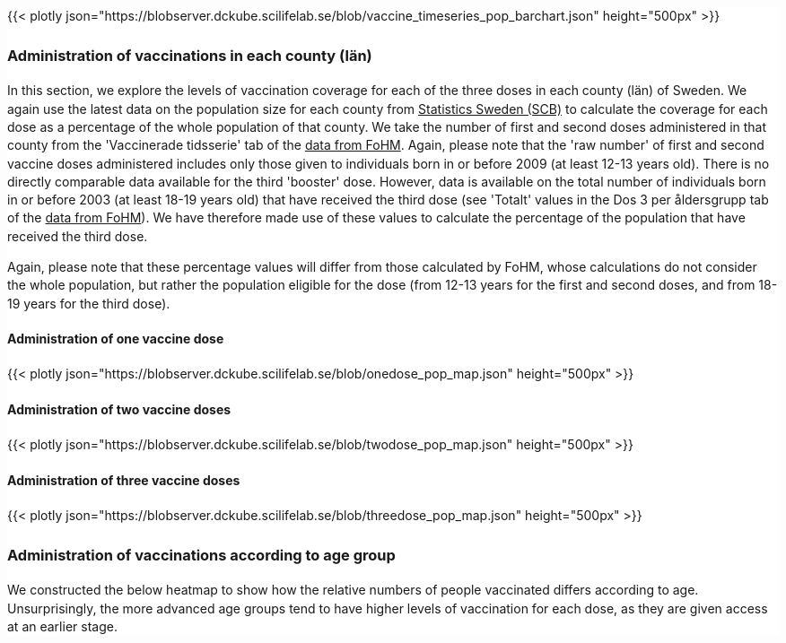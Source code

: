 <div class="plot_wrapper mb-3">
  <div class="table-responsive">{{< plotly json="https://blobserver.dckube.scilifelab.se/blob/vaccine_timeseries_pop_barchart.json" height="500px" >}}</div>
</div>

### Administration of vaccinations in each county (län)

In this section, we explore the levels of vaccination coverage for each of the three doses in each county (län) of Sweden. We again use the latest data on the population size for each county from [Statistics Sweden (SCB)](https://www.scb.se/en/finding-statistics/statistics-by-subject-area/population/population-composition/population-statistics/pong/tables-and-graphs/monthly-statistics--the-whole-country/population-statistics-2021/) to calculate the coverage for each dose as a percentage of the whole population of that county. We take the number of first and second doses administered in that county from the 'Vaccinerade tidsserie' tab of the [data from FoHM](https://fohm.maps.arcgis.com/sharing/rest/content/items/fc749115877443d29c2a49ea9eca77e9/data). Again, please note that the 'raw number' of first and second vaccine doses administered includes only those given to individuals born in or before 2009 (at least 12-13 years old). There is no directly comparable data available for the third 'booster' dose. However, data is available on the total number of individuals born in or before 2003 (at least 18-19 years old) that have received the third dose (see 'Totalt' values in the Dos 3 per åldersgrupp tab of the [data from FoHM](https://fohm.maps.arcgis.com/sharing/rest/content/items/fc749115877443d29c2a49ea9eca77e9/data)). We have therefore made use of these values to calculate the percentage of the population that have received the third dose.

Again, please note that these percentage values will differ from those calculated by FoHM, whose calculations do not consider the whole population, but rather the population eligible for the dose (from 12-13 years for the first and second doses, and from 18-19 years for the third dose).

#### Administration of one vaccine dose

<div class="plot_wrapper mb-3">
  <div class="table-responsive">{{< plotly json="https://blobserver.dckube.scilifelab.se/blob/onedose_pop_map.json" height="500px" >}}</div>
</div>

#### Administration of two vaccine doses

<div class="plot_wrapper mb-3">
  <div class="table-responsive">{{< plotly json="https://blobserver.dckube.scilifelab.se/blob/twodose_pop_map.json" height="500px" >}}</div>
</div>

#### Administration of three vaccine doses

<div class="plot_wrapper mb-3">
  <div class="table-responsive">{{< plotly json="https://blobserver.dckube.scilifelab.se/blob/threedose_pop_map.json" height="500px" >}}</div>
</div>

### Administration of vaccinations according to age group

We constructed the below heatmap to show how the relative numbers of people vaccinated differs according to age. Unsurprisingly, the more advanced age groups tend to have higher levels of vaccination for each dose, as they are given access at an earlier stage.
